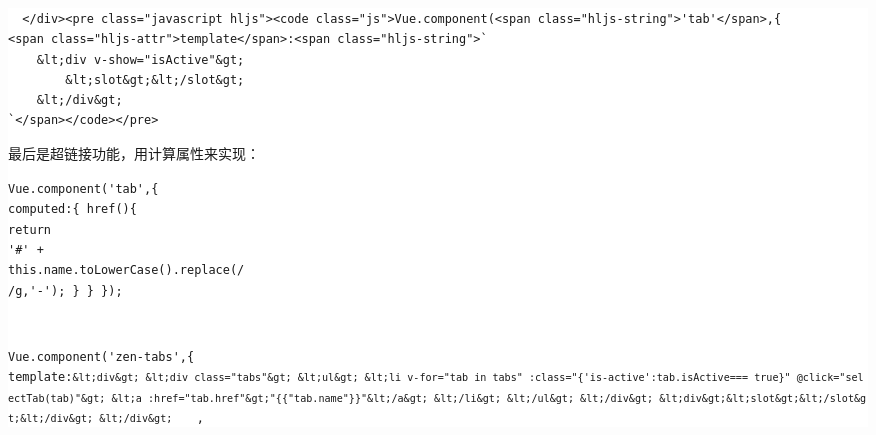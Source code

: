       </div><pre class="javascript hljs"><code class="js">Vue.component(<span class="hljs-string">'tab'</span>,{
    <span class="hljs-attr">template</span>:<span class="hljs-string">`
        &lt;div v-show="isActive"&gt;
            &lt;slot&gt;&lt;/slot&gt;
        &lt;/div&gt;
    `</span></code></pre>
<p>最后是超链接功能，用计算属性来实现：</p>
<div class="widget-codetool" style="display:none;">
      <div class="widget-codetool--inner">
      <span class="selectCode code-tool" data-toggle="tooltip" data-placement="top" title="" data-original-title="全选"></span>
      <span type="button" class="copyCode code-tool" data-toggle="tooltip" data-placement="top" data-clipboard-text="Vue.component('tab',{
    computed:{
        href(){
            return '#' + this.name.toLowerCase().replace(/ /g,'-');
        }
    }
});

Vue.component('zen-tabs',{
    template:`
        <div>
            <div class=&quot;tabs&quot;>
                <ul>
                    <li v-for=&quot;tab in tabs&quot; :class=&quot;{'is-active':tab.isActive=== true}&quot; @click=&quot;selectTab(tab)&quot;>
                        <a :href=&quot;tab.href&quot;>"{{"tab.name"}}"</a>
                    </li>
                </ul>
            </div>
            <div><slot></slot></div>
        </div>    
    `,
" title="" data-original-title="复制"></span>
      <span type="button" class="saveToNote code-tool" data-toggle="tooltip" data-placement="top" title="" data-original-title="放进笔记"></span>
      </div>
      </div><pre class="javascript hljs"><code class="js">Vue.component(<span class="hljs-string">'tab'</span>,{
    <span class="hljs-attr">computed</span>:{
        href(){
            <span class="hljs-keyword">return</span> <span class="hljs-string">'#'</span> + <span class="hljs-keyword">this</span>.name.toLowerCase().replace(<span class="hljs-regexp">/ /g</span>,<span class="hljs-string">'-'</span>);
        }
    }
});

Vue.component(<span class="hljs-string">'zen-tabs'</span>,{
    <span class="hljs-attr">template</span>:<span class="hljs-string">`
        &lt;div&gt;
            &lt;div class="tabs"&gt;
                &lt;ul&gt;
                    &lt;li v-for="tab in tabs" :class="{'is-active':tab.isActive=== true}" @click="selectTab(tab)"&gt;
                        &lt;a :href="tab.href"&gt;"{{"tab.name"}}"&lt;/a&gt;
                    &lt;/li&gt;
                &lt;/ul&gt;
            &lt;/div&gt;
            &lt;div&gt;&lt;slot&gt;&lt;/slot&gt;&lt;/div&gt;
        &lt;/div&gt;    
    `</span>,
</code></pre>